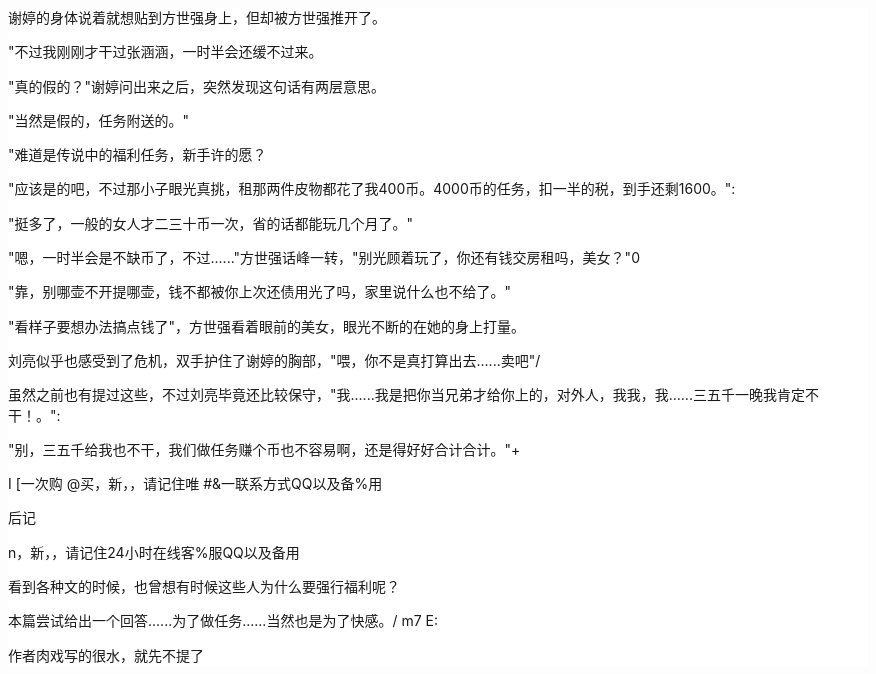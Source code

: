 

谢婷的身体说着就想贴到方世强身上，但却被方世强推开了。



"不过我刚刚才干过张涵涵，一时半会还缓不过来。



"真的假的？"谢婷问出来之后，突然发现这句话有两层意思。



"当然是假的，任务附送的。"



"难道是传说中的福利任务，新手许的愿？





"应该是的吧，不过那小子眼光真挑，租那两件皮物都花了我400币。4000币的任务，扣一半的税，到手还剩1600。":



"挺多了，一般的女人才二三十币一次，省的话都能玩几个月了。"





"嗯，一时半会是不缺币了，不过......"方世强话峰一转，"别光顾着玩了，你还有钱交房租吗，美女？"0





"靠，别哪壶不开提哪壶，钱不都被你上次还债用光了吗，家里说什么也不给了。"





"看样子要想办法搞点钱了"，方世强看着眼前的美女，眼光不断的在她的身上打量。





刘亮似乎也感受到了危机，双手护住了谢婷的胸部，"喂，你不是真打算出去......卖吧"/





虽然之前也有提过这些，不过刘亮毕竟还比较保守，"我......我是把你当兄弟才给你上的，对外人，我我，我......三五千一晚我肯定不干！。":





"别，三五千给我也不干，我们做任务赚个币也不容易啊，还是得好好合计合计。"+



I [一次购 @买，新，，请记住唯 #&一联系方式QQ以及备%用





后记

n，新，，请记住24小时在线客%服QQ以及备用



看到各种文的时候，也曾想有时候这些人为什么要强行福利呢？



本篇尝试给出一个回答......为了做任务......当然也是为了快感。/ m7 E:



作者肉戏写的很水，就先不提了


